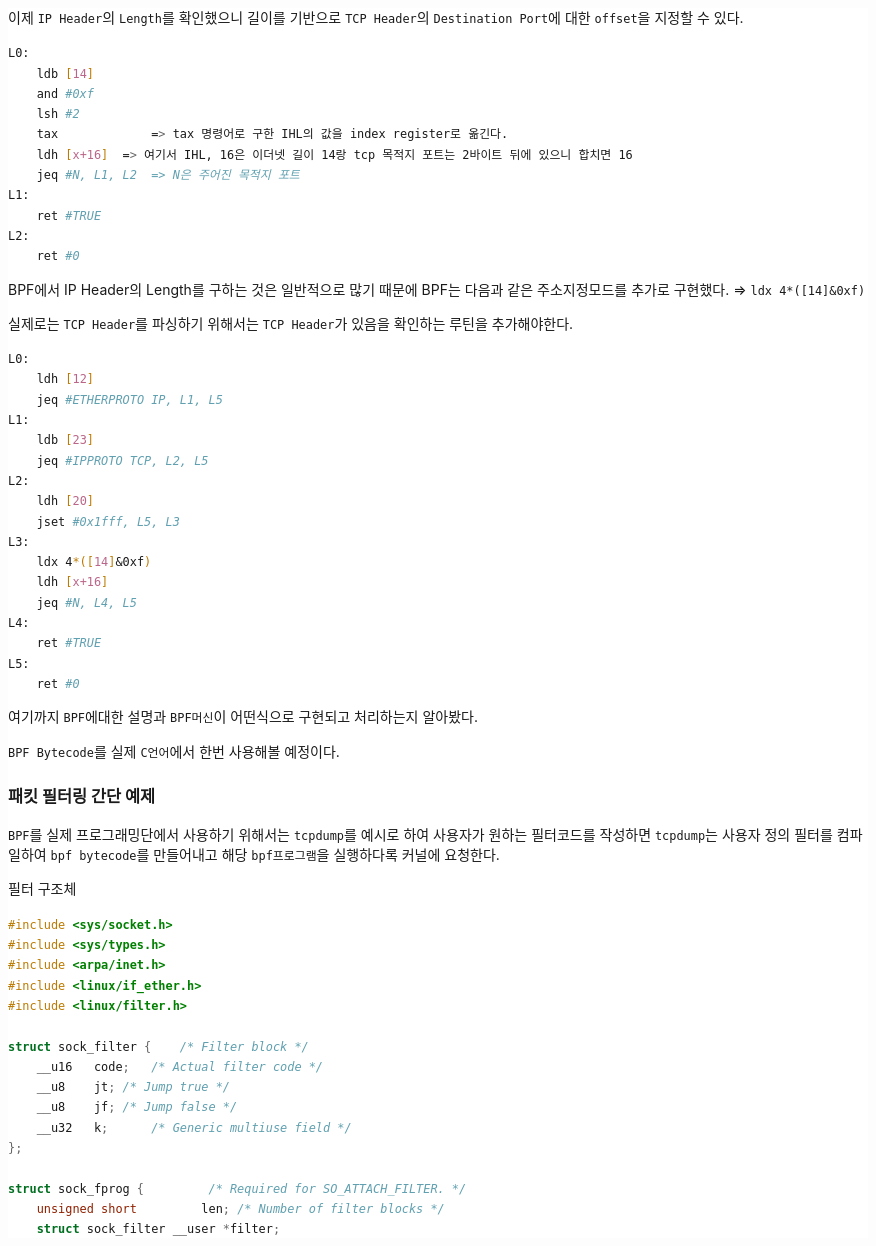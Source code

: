 이제 `IP Header`의 `Length`를 확인했으니 길이를 기반으로 `TCP Header`의 `Destination Port`에 대한 `offset`을 지정할 수 있다. 

```bash
L0:
	ldb [14]
	and #0xf
	lsh #2
	tax  		    => tax 명령어로 구한 IHL의 값을 index register로 옮긴다. 
	ldh [x+16]	=> 여기서 IHL, 16은 이더넷 길이 14랑 tcp 목적지 포트는 2바이트 뒤에 있으니 합치면 16
	jeq #N, L1, L2	=> N은 주어진 목적지 포트
L1:
	ret #TRUE
L2: 
	ret #0
```

BPF에서 IP Header의 Length를 구하는 것은 일반적으로 많기 때문에 BPF는 다음과 같은 주소지정모드를 추가로 구현했다.  ⇒ `ldx 4*([14]&0xf)`

실제로는 `TCP Header`를 파싱하기 위해서는 `TCP Header`가 있음을 확인하는 루틴을 추가해야한다. 

```bash
L0:
	ldh [12]
	jeq #ETHERPROTO IP, L1, L5
L1: 
	ldb [23]
	jeq #IPPROTO TCP, L2, L5
L2: 
	ldh [20]
	jset #0x1fff, L5, L3
L3: 
	ldx 4*([14]&0xf)
	ldh [x+16]
	jeq #N, L4, L5
L4: 
	ret #TRUE
L5: 
	ret #0
```

여기까지 `BPF`에대한 설명과 `BPF머신`이 어떤식으로 구현되고 처리하는지 알아봤다. 

`BPF Bytecode`를 실제 `C언어`에서 한번 사용해볼 예정이다. 

### 패킷 필터링 간단 예제

`BPF`를 실제 프로그래밍단에서 사용하기 위해서는 `tcpdump`를 예시로 하여 사용자가 원하는 필터코드를 작성하면 `tcpdump`는 사용자 정의 필터를 컴파일하여 `bpf bytecode`를 만들어내고 해당 `bpf프로그램`을 실행하다록 커널에 요청한다. 

필터 구조체

```c
#include <sys/socket.h>
#include <sys/types.h>
#include <arpa/inet.h>
#include <linux/if_ether.h>
#include <linux/filter.h>

struct sock_filter {	/* Filter block */
	__u16	code;   /* Actual filter code */
	__u8	jt;	/* Jump true */
	__u8	jf;	/* Jump false */
	__u32	k;      /* Generic multiuse field */
};

struct sock_fprog {			/* Required for SO_ATTACH_FILTER. */
	unsigned short		   len;	/* Number of filter blocks */
	struct sock_filter __user *filter;
```